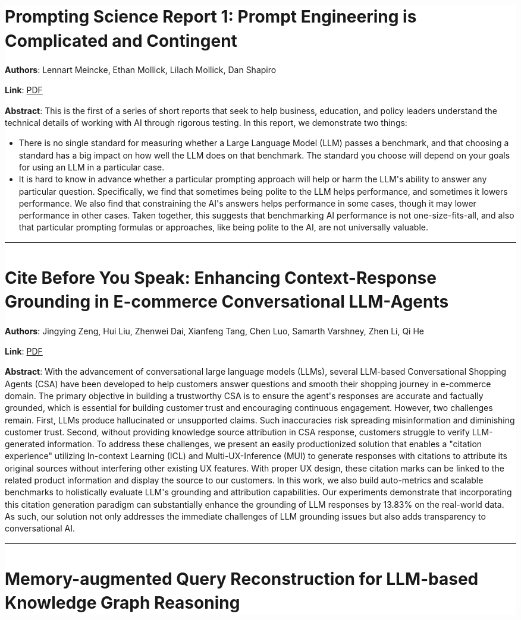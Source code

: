# Prompting Science Report 1: Prompt Engineering is Complicated and Contingent 

**Authors**: Lennart Meincke, Ethan Mollick, Lilach Mollick, Dan Shapiro  

**Link**: [PDF](https://arxiv.org/pdf/2503.04818)  

**Abstract**: This is the first of a series of short reports that seek to help business, education, and policy leaders understand the technical details of working with AI through rigorous testing. In this report, we demonstrate two things:
- There is no single standard for measuring whether a Large Language Model (LLM) passes a benchmark, and that choosing a standard has a big impact on how well the LLM does on that benchmark. The standard you choose will depend on your goals for using an LLM in a particular case.
- It is hard to know in advance whether a particular prompting approach will help or harm the LLM's ability to answer any particular question. Specifically, we find that sometimes being polite to the LLM helps performance, and sometimes it lowers performance. We also find that constraining the AI's answers helps performance in some cases, though it may lower performance in other cases.
Taken together, this suggests that benchmarking AI performance is not one-size-fits-all, and also that particular prompting formulas or approaches, like being polite to the AI, are not universally valuable. 

---
# Cite Before You Speak: Enhancing Context-Response Grounding in E-commerce Conversational LLM-Agents 

**Authors**: Jingying Zeng, Hui Liu, Zhenwei Dai, Xianfeng Tang, Chen Luo, Samarth Varshney, Zhen Li, Qi He  

**Link**: [PDF](https://arxiv.org/pdf/2503.04830)  

**Abstract**: With the advancement of conversational large language models (LLMs), several LLM-based Conversational Shopping Agents (CSA) have been developed to help customers answer questions and smooth their shopping journey in e-commerce domain. The primary objective in building a trustworthy CSA is to ensure the agent's responses are accurate and factually grounded, which is essential for building customer trust and encouraging continuous engagement. However, two challenges remain. First, LLMs produce hallucinated or unsupported claims. Such inaccuracies risk spreading misinformation and diminishing customer trust. Second, without providing knowledge source attribution in CSA response, customers struggle to verify LLM-generated information. To address these challenges, we present an easily productionized solution that enables a "citation experience" utilizing In-context Learning (ICL) and Multi-UX-Inference (MUI) to generate responses with citations to attribute its original sources without interfering other existing UX features. With proper UX design, these citation marks can be linked to the related product information and display the source to our customers. In this work, we also build auto-metrics and scalable benchmarks to holistically evaluate LLM's grounding and attribution capabilities. Our experiments demonstrate that incorporating this citation generation paradigm can substantially enhance the grounding of LLM responses by 13.83% on the real-world data. As such, our solution not only addresses the immediate challenges of LLM grounding issues but also adds transparency to conversational AI. 

---
# Memory-augmented Query Reconstruction for LLM-based Knowledge Graph Reasoning 
